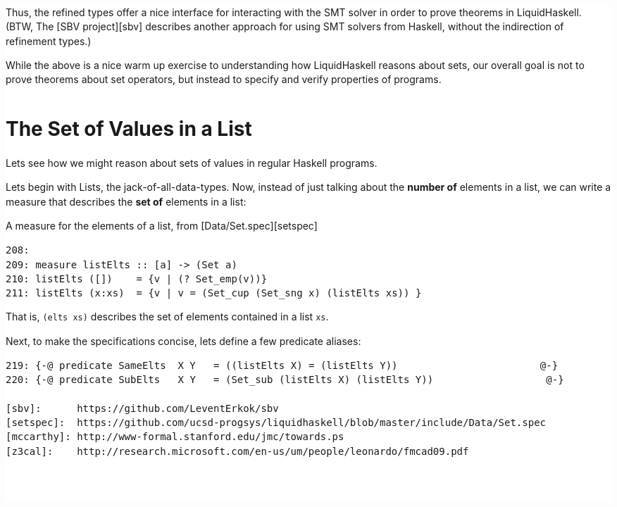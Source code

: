 Thus, the refined types offer a nice interface for interacting with the SMT
solver in order to prove theorems in LiquidHaskell. (BTW, The [SBV project][sbv]
describes another approach for using SMT solvers from Haskell, without the 
indirection of refinement types.)

While the above is a nice warm up exercise to understanding how
LiquidHaskell reasons about sets, our overall goal is not to prove 
theorems about set operators, but instead to specify and verify 
properties of programs. 


The Set of Values in a List
===========================

Lets see how we might reason about sets of values in regular Haskell programs. 

Lets begin with Lists, the jack-of-all-data-types. Now, instead of just
talking about the **number of** elements in a list, we can write a measure
that describes the **set of** elements in a list:

 A measure for the elements of a list, from [Data/Set.spec][setspec]
<pre><span class=hs-linenum>208: </span>
<span class=hs-linenum>209: </span><span class='hs-definition'>measure</span> <span class='hs-varid'>listElts</span> <span class='hs-keyglyph'>::</span> <span class='hs-keyglyph'>[</span><span class='hs-varid'>a</span><span class='hs-keyglyph'>]</span> <span class='hs-keyglyph'>-&gt;</span> <span class='hs-layout'>(</span><span class='hs-conid'>Set</span> <span class='hs-varid'>a</span><span class='hs-layout'>)</span> 
<span class=hs-linenum>210: </span><span class='hs-definition'>listElts</span> <span class='hs-layout'>(</span><span class='hs-conid'>[]</span><span class='hs-layout'>)</span>    <span class='hs-keyglyph'>=</span> <span class='hs-layout'>{</span><span class='hs-varid'>v</span> <span class='hs-keyglyph'>|</span> <span class='hs-layout'>(</span><span class='hs-varop'>?</span> <span class='hs-conid'>Set_emp</span><span class='hs-layout'>(</span><span class='hs-varid'>v</span><span class='hs-layout'>)</span><span class='hs-layout'>)</span><span class='hs-layout'>}</span>
<span class=hs-linenum>211: </span><span class='hs-definition'>listElts</span> <span class='hs-layout'>(</span><span class='hs-varid'>x</span><span class='hs-conop'>:</span><span class='hs-varid'>xs</span><span class='hs-layout'>)</span>  <span class='hs-keyglyph'>=</span> <span class='hs-layout'>{</span><span class='hs-varid'>v</span> <span class='hs-keyglyph'>|</span> <span class='hs-varid'>v</span> <span class='hs-keyglyph'>=</span> <span class='hs-layout'>(</span><span class='hs-conid'>Set_cup</span> <span class='hs-layout'>(</span><span class='hs-conid'>Set_sng</span> <span class='hs-varid'>x</span><span class='hs-layout'>)</span> <span class='hs-layout'>(</span><span class='hs-varid'>listElts</span> <span class='hs-varid'>xs</span><span class='hs-layout'>)</span><span class='hs-layout'>)</span> <span class='hs-layout'>}</span>
</pre>

That is, `(elts xs)` describes the set of elements contained in a list `xs`.

Next, to make the specifications concise, lets define a few predicate aliases:


<pre><span class=hs-linenum>219: </span><span class='hs-keyword'>{-@</span> <span class='hs-varid'>predicate</span> <span class='hs-conid'>SameElts</span>  <span class='hs-conid'>X</span> <span class='hs-conid'>Y</span>   <span class='hs-keyglyph'>=</span> <span class='hs-layout'>(</span><span class='hs-layout'>(</span><span class='hs-varid'>listElts</span> <span class='hs-conid'>X</span><span class='hs-layout'>)</span> <span class='hs-keyglyph'>=</span> <span class='hs-layout'>(</span><span class='hs-varid'>listElts</span> <span class='hs-conid'>Y</span><span class='hs-layout'>)</span><span class='hs-layout'>)</span>                        <span class='hs-keyword'>@-}</span>
<span class=hs-linenum>220: </span><span class='hs-keyword'>{-@</span> <span class='hs-varid'>predicate</span> <span class='hs-conid'>SubElts</span>   <span class='hs-conid'>X</span> <span class='hs-conid'>Y</span>   <span class='hs-keyglyph'>=</span> <span class='hs-layout'>(</span><span class='hs-conid'>Set_sub</span> <span class='hs-layout'>(</span><span class='hs-varid'>listElts</span> <span class='hs-conid'>X</span><span class='hs-layout'>)</span> <span class='hs-layout'>(</span><span class='hs-varid'>listElts</span> <span class='hs-conid'>Y</span><span class='hs-layout'>)</span><span class='hs-layout'>)</span>                   <span class='hs-keyword'>@-}</span>

[sbv]:      https://github.com/LeventErkok/sbv
[setspec]:  https://github.com/ucsd-progsys/liquidhaskell/blob/master/include/Data/Set.spec
[mccarthy]: http://www-formal.stanford.edu/jmc/towards.ps
[z3cal]:    http://research.microsoft.com/en-us/um/people/leonardo/fmcad09.pdf